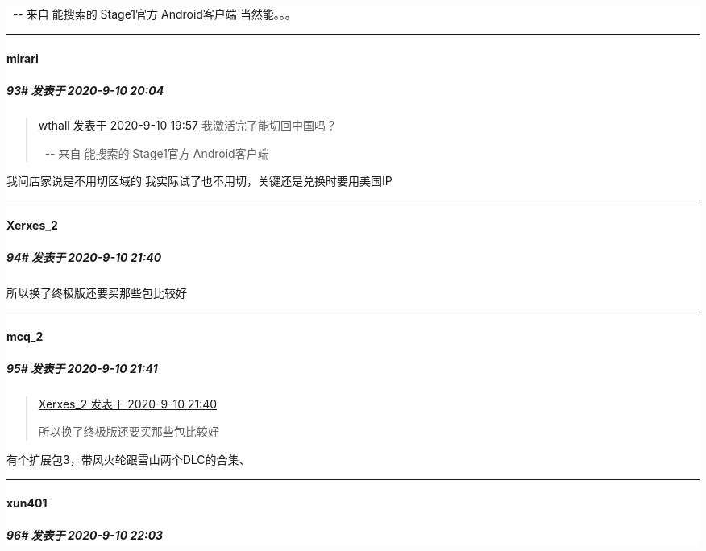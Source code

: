   -- 来自 能搜索的 Stage1官方 Android客户端</blockquote>
当然能。。。







-----

####  mirari  
##### 93#       发表于 2020-9-10 20:04



<blockquote><a href="httphttps://bbs.saraba1st.com/2b/forum.php?mod=redirect&amp;goto=findpost&amp;pid=48699777&amp;ptid=1959137" target="_blank">wthall 发表于 2020-9-10 19:57</a>
我激活完了能切回中国吗？

  -- 来自 能搜索的 Stage1官方 Android客户端</blockquote>
我问店家说是不用切区域的
我实际试了也不用切，关键还是兑换时要用美国IP







-----

####  Xerxes_2  
##### 94#       发表于 2020-9-10 21:40




所以换了终极版还要买那些包比较好







-----

####  mcq_2  
##### 95#       发表于 2020-9-10 21:41



<blockquote><a href="httphttps://bbs.saraba1st.com/2b/forum.php?mod=redirect&amp;goto=findpost&amp;pid=48700587&amp;ptid=1959137" target="_blank">Xerxes_2 发表于 2020-9-10 21:40</a>

所以换了终极版还要买那些包比较好</blockquote>
有个扩展包3，带风火轮跟雪山两个DLC的合集、







-----

####  xun401  
##### 96#       发表于 2020-9-10 22:03

